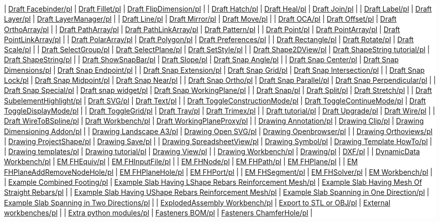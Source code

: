 | [Draft Facebinder/pl](Draft_Facebinder/pl.md) | [Draft Fillet/pl](Draft_Fillet/pl.md) | [Draft FlipDimension/pl](Draft_FlipDimension/pl.md) |
| [Draft Hatch/pl](Draft_Hatch/pl.md) | [Draft Heal/pl](Draft_Heal/pl.md) | [Draft Join/pl](Draft_Join/pl.md) |
| [Draft Label/pl](Draft_Label/pl.md) | [Draft Layer/pl](Draft_Layer/pl.md) | [Draft LayerManager/pl](Draft_LayerManager/pl.md) |
| [Draft Line/pl](Draft_Line/pl.md) | [Draft Mirror/pl](Draft_Mirror/pl.md) | [Draft Move/pl](Draft_Move/pl.md) |
| [Draft OCA/pl](Draft_OCA/pl.md) | [Draft Offset/pl](Draft_Offset/pl.md) | [Draft OrthoArray/pl](Draft_OrthoArray/pl.md) |
| [Draft PathArray/pl](Draft_PathArray/pl.md) | [Draft PathLinkArray/pl](Draft_PathLinkArray/pl.md) | [Draft Pattern/pl](Draft_Pattern/pl.md) |
| [Draft Point/pl](Draft_Point/pl.md) | [Draft PointArray/pl](Draft_PointArray/pl.md) | [Draft PointLinkArray/pl](Draft_PointLinkArray/pl.md) |
| [Draft PolarArray/pl](Draft_PolarArray/pl.md) | [Draft Polygon/pl](Draft_Polygon/pl.md) | [Draft Preferences/pl](Draft_Preferences/pl.md) |
| [Draft Rectangle/pl](Draft_Rectangle/pl.md) | [Draft Rotate/pl](Draft_Rotate/pl.md) | [Draft Scale/pl](Draft_Scale/pl.md) |
| [Draft SelectGroup/pl](Draft_SelectGroup/pl.md) | [Draft SelectPlane/pl](Draft_SelectPlane/pl.md) | [Draft SetStyle/pl](Draft_SetStyle/pl.md) |
| [Draft Shape2DView/pl](Draft_Shape2DView/pl.md) | [Draft ShapeString tutorial/pl](Draft_ShapeString_tutorial/pl.md) | [Draft ShapeString/pl](Draft_ShapeString/pl.md) |
| [Draft ShowSnapBar/pl](Draft_ShowSnapBar/pl.md) | [Draft Slope/pl](Draft_Slope/pl.md) | [Draft Snap Angle/pl](Draft_Snap_Angle/pl.md) |
| [Draft Snap Center/pl](Draft_Snap_Center/pl.md) | [Draft Snap Dimensions/pl](Draft_Snap_Dimensions/pl.md) | [Draft Snap Endpoint/pl](Draft_Snap_Endpoint/pl.md) |
| [Draft Snap Extension/pl](Draft_Snap_Extension/pl.md) | [Draft Snap Grid/pl](Draft_Snap_Grid/pl.md) | [Draft Snap Intersection/pl](Draft_Snap_Intersection/pl.md) |
| [Draft Snap Lock/pl](Draft_Snap_Lock/pl.md) | [Draft Snap Midpoint/pl](Draft_Snap_Midpoint/pl.md) | [Draft Snap Near/pl](Draft_Snap_Near/pl.md) |
| [Draft Snap Ortho/pl](Draft_Snap_Ortho/pl.md) | [Draft Snap Parallel/pl](Draft_Snap_Parallel/pl.md) | [Draft Snap Perpendicular/pl](Draft_Snap_Perpendicular/pl.md) |
| [Draft Snap Special/pl](Draft_Snap_Special/pl.md) | [Draft snap widget/pl](Draft_snap_widget/pl.md) | [Draft Snap WorkingPlane/pl](Draft_Snap_WorkingPlane/pl.md) |
| [Draft Snap/pl](Draft_Snap/pl.md) | [Draft Split/pl](Draft_Split/pl.md) | [Draft Stretch/pl](Draft_Stretch/pl.md) |
| [Draft SubelementHighlight/pl](Draft_SubelementHighlight/pl.md) | [Draft SVG/pl](Draft_SVG/pl.md) | [Draft Text/pl](Draft_Text/pl.md) |
| [Draft ToggleConstructionMode/pl](Draft_ToggleConstructionMode/pl.md) | [Draft ToggleContinueMode/pl](Draft_ToggleContinueMode/pl.md) | [Draft ToggleDisplayMode/pl](Draft_ToggleDisplayMode/pl.md) |
| [Draft ToggleGrid/pl](Draft_ToggleGrid/pl.md) | [Draft Tray/pl](Draft_Tray/pl.md) | [Draft Trimex/pl](Draft_Trimex/pl.md) |
| [Draft tutorial/pl](Draft_tutorial/pl.md) | [Draft Upgrade/pl](Draft_Upgrade/pl.md) | [Draft Wire/pl](Draft_Wire/pl.md) |
| [Draft WireToBSpline/pl](Draft_WireToBSpline/pl.md) | [Draft Workbench/pl](Draft_Workbench/pl.md) | [Draft WorkingPlaneProxy/pl](Draft_WorkingPlaneProxy/pl.md) |
| [Drawing Annotation/pl](Drawing_Annotation/pl.md) | [Drawing Clip/pl](Drawing_Clip/pl.md) | [Drawing Dimensioning Addon/pl](Drawing_Dimensioning_Addon/pl.md) |
| [Drawing Landscape A3/pl](Drawing_Landscape_A3/pl.md) | [Drawing Open SVG/pl](Drawing_Open_SVG/pl.md) | [Drawing Openbrowser/pl](Drawing_Openbrowser/pl.md) |
| [Drawing Orthoviews/pl](Drawing_Orthoviews/pl.md) | [Drawing ProjectShape/pl](Drawing_ProjectShape/pl.md) | [Drawing Save/pl](Drawing_Save/pl.md) |
| [Drawing SpreadsheetView/pl](Drawing_SpreadsheetView/pl.md) | [Drawing Symbol/pl](Drawing_Symbol/pl.md) | [Drawing Template HowTo/pl](Drawing_Template_HowTo/pl.md) |
| [Drawing templates/pl](Drawing_templates/pl.md) | [Drawing tutorial/pl](Drawing_tutorial/pl.md) | [Drawing View/pl](Drawing_View/pl.md) |
| [Drawing Workbench/pl](Drawing_Workbench/pl.md) | [Drawing/pl](Drawing/pl.md) | [DXF/pl](DXF/pl.md) |
| [DynamicData Workbench/pl](DynamicData_Workbench/pl.md) | [EM FHEquiv/pl](EM_FHEquiv/pl.md) | [EM FHInputFile/pl](EM_FHInputFile/pl.md) |
| [EM FHNode/pl](EM_FHNode/pl.md) | [EM FHPath/pl](EM_FHPath/pl.md) | [EM FHPlane/pl](EM_FHPlane/pl.md) |
| [EM FHPlaneAddRemoveNodeHole/pl](EM_FHPlaneAddRemoveNodeHole/pl.md) | [EM FHPlaneHole/pl](EM_FHPlaneHole/pl.md) | [EM FHPort/pl](EM_FHPort/pl.md) |
| [EM FHSegment/pl](EM_FHSegment/pl.md) | [EM FHSolver/pl](EM_FHSolver/pl.md) | [EM Workbench/pl](EM_Workbench/pl.md) |
| [Example Combined Footing/pl](Example_Combined_Footing/pl.md) | [Example Slab Having LShape Rebars Reinforcement Mesh/pl](Example_Slab_Having_LShape_Rebars_Reinforcement_Mesh/pl.md) | [Example Slab Having Mesh Of Straight Rebars/pl](Example_Slab_Having_Mesh_Of_Straight_Rebars/pl.md) |
| [Example Slab Having UShape Rebars Reinforcement Mesh/pl](Example_Slab_Having_UShape_Rebars_Reinforcement_Mesh/pl.md) | [Example Slab Spanning in One Direction/pl](Example_Slab_Spanning_in_One_Direction/pl.md) | [Example Slab Spanning in Two Directions/pl](Example_Slab_Spanning_in_Two_Directions/pl.md) |
| [ExplodedAssembly Workbench/pl](ExplodedAssembly_Workbench/pl.md) | [Export to STL or OBJ/pl](Export_to_STL_or_OBJ/pl.md) | [External workbenches/pl](External_workbenches/pl.md) |
| [Extra python modules/pl](Extra_python_modules/pl.md) | [Fasteners BOM/pl](Fasteners_BOM/pl.md) | [Fasteners ChamferHole/pl](Fasteners_ChamferHole/pl.md) |